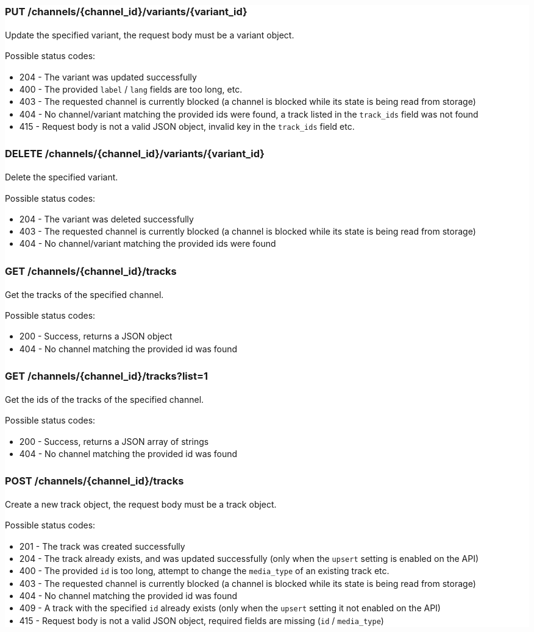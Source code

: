### PUT /channels/{channel_id}/variants/{variant_id}

Update the specified variant, the request body must be a variant object.

Possible status codes:
- 204 - The variant was updated successfully
- 400 - The provided `label` / `lang` fields are too long, etc.
- 403 - The requested channel is currently blocked (a channel is blocked while its state is being read from storage)
- 404 - No channel/variant matching the provided ids were found, a track listed in the `track_ids` field was not found
- 415 - Request body is not a valid JSON object, invalid key in the `track_ids` field etc.

### DELETE /channels/{channel_id}/variants/{variant_id}

Delete the specified variant.

Possible status codes:
- 204 - The variant was deleted successfully
- 403 - The requested channel is currently blocked (a channel is blocked while its state is being read from storage)
- 404 - No channel/variant matching the provided ids were found

### GET /channels/{channel_id}/tracks

Get the tracks of the specified channel.

Possible status codes:
- 200 - Success, returns a JSON object
- 404 - No channel matching the provided id was found

### GET /channels/{channel_id}/tracks?list=1

Get the ids of the tracks of the specified channel.

Possible status codes:
- 200 - Success, returns a JSON array of strings
- 404 - No channel matching the provided id was found

### POST /channels/{channel_id}/tracks

Create a new track object, the request body must be a track object.

Possible status codes:
- 201 - The track was created successfully
- 204 - The track already exists, and was updated successfully (only when the `upsert` setting is enabled on the API)
- 400 - The provided `id` is too long, attempt to change the `media_type` of an existing track etc.
- 403 - The requested channel is currently blocked (a channel is blocked while its state is being read from storage)
- 404 - No channel matching the provided id was found
- 409 - A track with the specified `id` already exists (only when the `upsert` setting it not enabled on the API)
- 415 - Request body is not a valid JSON object, required fields are missing (`id` / `media_type`)
